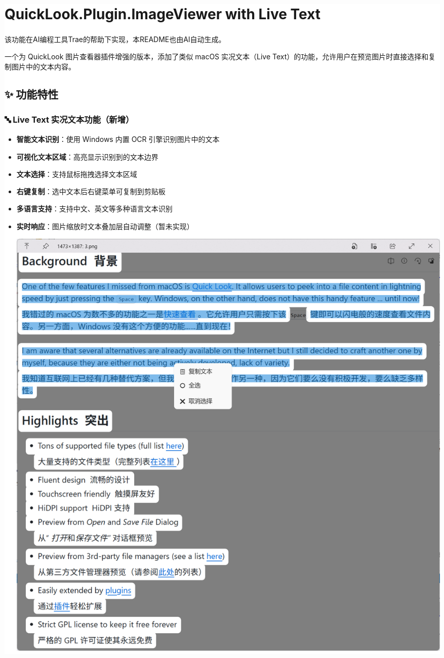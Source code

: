 # QuickLook.Plugin.ImageViewer with Live Text

该功能在AI编程工具Trae的帮助下实现，本README也由AI自动生成。

一个为 QuickLook 图片查看器插件增强的版本，添加了类似 macOS 实况文本（Live Text）的功能，允许用户在预览图片时直接选择和复制图片中的文本内容。

## ✨ 功能特性

### 🔤 Live Text 实况文本功能（新增）

- **智能文本识别**：使用 Windows 内置 OCR 引擎识别图片中的文本
- **可视化文本区域**：高亮显示识别到的文本边界
- **文本选择**：支持鼠标拖拽选择文本区域
- **右键复制**：选中文本后右键菜单可复制到剪贴板
- **多语言支持**：支持中文、英文等多种语言文本识别
- **实时响应**：图片缩放时文本叠加层自动调整（暂未实现）

  ![](image/demo.png)
